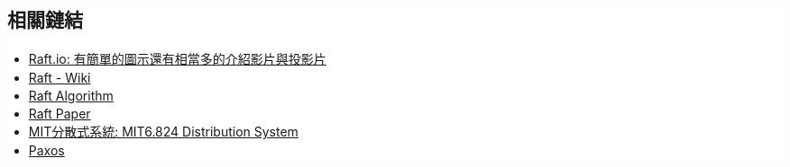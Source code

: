 ## 相關鏈結

- [Raft.io: 有簡單的圖示還有相當多的介紹影片與投影片](raft.github.io) 
- [Raft - Wiki](https://en.wikipedia.org/wiki/Raft_(computer_science))
- [Raft Algorithm](https://raftconsensus.github.io/)
- [Raft Paper](https://ramcloud.stanford.edu/raft.pdf)
- [MIT分散式系統: MIT6.824 Distribution System](http://nil.csail.mit.edu/6.824/2015/)
- [Paxos](http://research.microsoft.com/en-us/um/people/lamport/pubs/paxos-simple.pdf)
